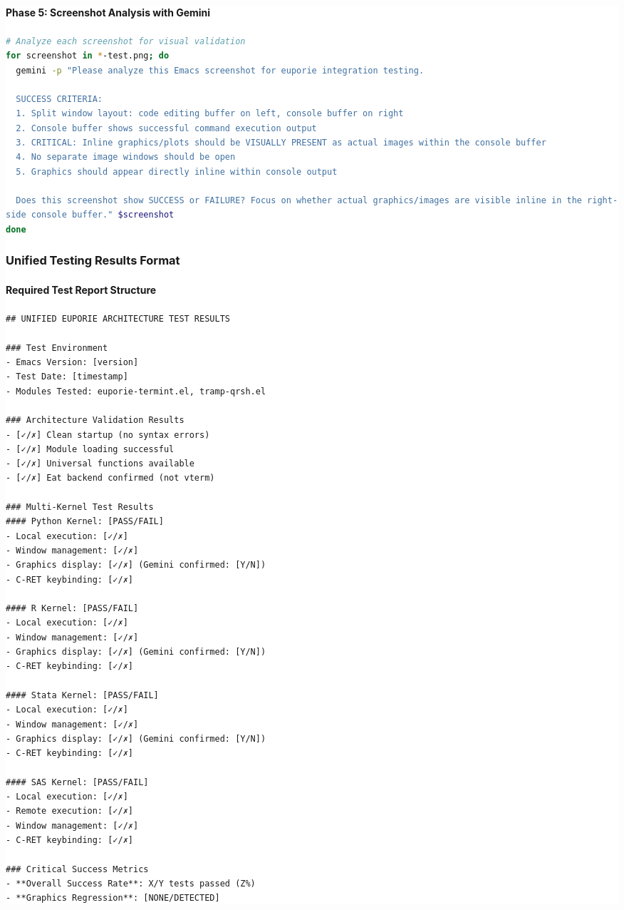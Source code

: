 #### Phase 5: Screenshot Analysis with Gemini
```bash
# Analyze each screenshot for visual validation
for screenshot in *-test.png; do
  gemini -p "Please analyze this Emacs screenshot for euporie integration testing. 
  
  SUCCESS CRITERIA:
  1. Split window layout: code editing buffer on left, console buffer on right  
  2. Console buffer shows successful command execution output
  3. CRITICAL: Inline graphics/plots should be VISUALLY PRESENT as actual images within the console buffer
  4. No separate image windows should be open
  5. Graphics should appear directly inline within console output
  
  Does this screenshot show SUCCESS or FAILURE? Focus on whether actual graphics/images are visible inline in the right-side console buffer." $screenshot
done
```

### Unified Testing Results Format

#### Required Test Report Structure
```
## UNIFIED EUPORIE ARCHITECTURE TEST RESULTS

### Test Environment  
- Emacs Version: [version]
- Test Date: [timestamp]
- Modules Tested: euporie-termint.el, tramp-qrsh.el

### Architecture Validation Results
- [✓/✗] Clean startup (no syntax errors)
- [✓/✗] Module loading successful  
- [✓/✗] Universal functions available
- [✓/✗] Eat backend confirmed (not vterm)

### Multi-Kernel Test Results
#### Python Kernel: [PASS/FAIL]
- Local execution: [✓/✗]
- Window management: [✓/✗]  
- Graphics display: [✓/✗] (Gemini confirmed: [Y/N])
- C-RET keybinding: [✓/✗]

#### R Kernel: [PASS/FAIL]
- Local execution: [✓/✗]
- Window management: [✓/✗]
- Graphics display: [✓/✗] (Gemini confirmed: [Y/N])  
- C-RET keybinding: [✓/✗]

#### Stata Kernel: [PASS/FAIL]  
- Local execution: [✓/✗]
- Window management: [✓/✗]
- Graphics display: [✓/✗] (Gemini confirmed: [Y/N])
- C-RET keybinding: [✓/✗]

#### SAS Kernel: [PASS/FAIL]
- Local execution: [✓/✗]
- Remote execution: [✓/✗]  
- Window management: [✓/✗]
- C-RET keybinding: [✓/✗]

### Critical Success Metrics
- **Overall Success Rate**: X/Y tests passed (Z%)  
- **Graphics Regression**: [NONE/DETECTED]
```